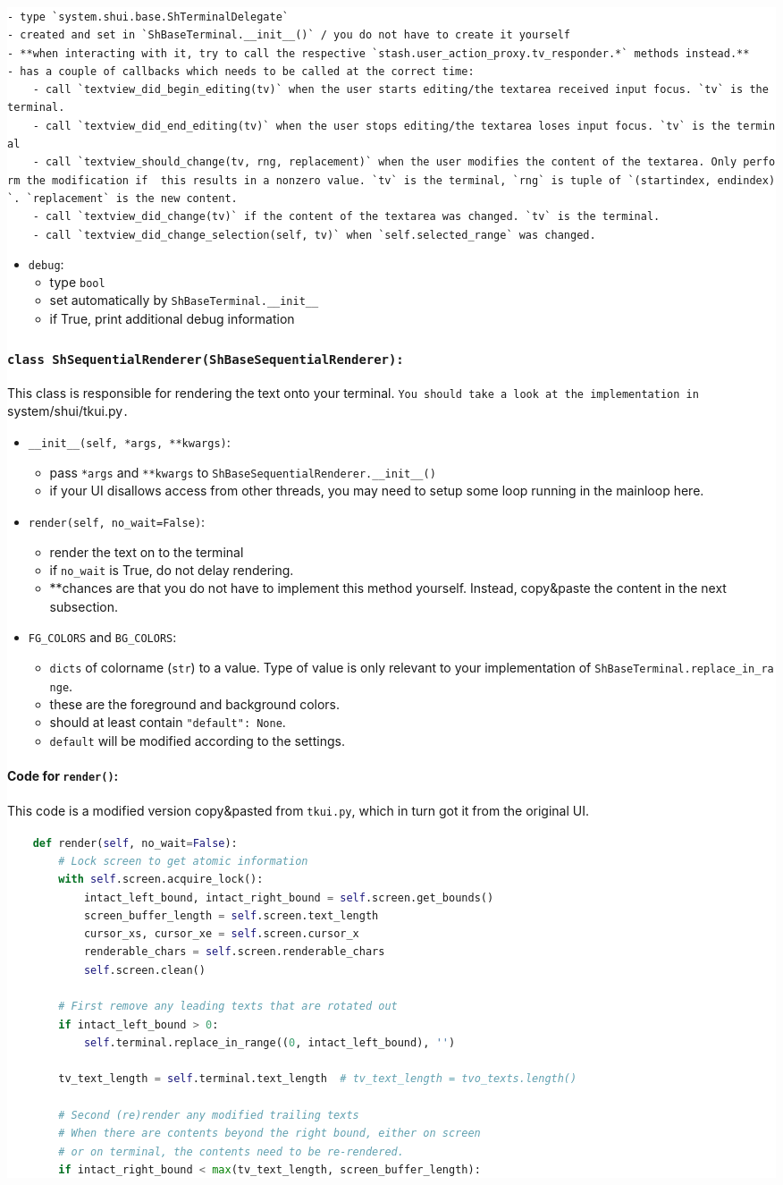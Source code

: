     - type `system.shui.base.ShTerminalDelegate`
    - created and set in `ShBaseTerminal.__init__()` / you do not have to create it yourself
    - **when interacting with it, try to call the respective `stash.user_action_proxy.tv_responder.*` methods instead.**
    - has a couple of callbacks which needs to be called at the correct time:
        - call `textview_did_begin_editing(tv)` when the user starts editing/the textarea received input focus. `tv` is the terminal.
        - call `textview_did_end_editing(tv)` when the user stops editing/the textarea loses input focus. `tv` is the terminal
        - call `textview_should_change(tv, rng, replacement)` when the user modifies the content of the textarea. Only perform the modification if  this results in a nonzero value. `tv` is the terminal, `rng` is tuple of `(startindex, endindex)`. `replacement` is the new content.
        - call `textview_did_change(tv)` if the content of the textarea was changed. `tv` is the terminal.
        - call `textview_did_change_selection(self, tv)` when `self.selected_range` was changed.
- `debug`:
    - type `bool`
    - set automatically by `ShBaseTerminal.__init__`
    - if True, print additional debug information


### `class ShSequentialRenderer(ShBaseSequentialRenderer):`

This class is responsible for rendering the text onto your terminal.
`You should take a look at the implementation in `system/shui/tkui.py`.`

- `__init__(self, *args, **kwargs)`:
    - pass `*args` and `**kwargs` to `ShBaseSequentialRenderer.__init__()`
    - if your UI disallows access from other threads, you may need to setup some loop running in the mainloop here.

- `render(self, no_wait=False)`:
    - render the text on to the terminal
    - if `no_wait` is True, do not delay rendering.
    - **chances are that you do not have to implement this method yourself. Instead, copy&paste the content in the next subsection.
- `FG_COLORS` and `BG_COLORS`:
    - `dicts` of colorname (`str`) to a value. Type of value is only relevant to your implementation of `ShBaseTerminal.replace_in_range`.
    - these are the foreground and background colors.
    - should at least contain `"default": None`.
    - `default` will be modified according to the settings.

#### Code for `render()`:
This code is a modified version copy&pasted from `tkui.py`, which in turn got it from the original UI.
```python
    def render(self, no_wait=False):
        # Lock screen to get atomic information
        with self.screen.acquire_lock():
            intact_left_bound, intact_right_bound = self.screen.get_bounds()
            screen_buffer_length = self.screen.text_length
            cursor_xs, cursor_xe = self.screen.cursor_x
            renderable_chars = self.screen.renderable_chars
            self.screen.clean()
        
        # First remove any leading texts that are rotated out
        if intact_left_bound > 0:
            self.terminal.replace_in_range((0, intact_left_bound), '')

        tv_text_length = self.terminal.text_length  # tv_text_length = tvo_texts.length()

        # Second (re)render any modified trailing texts
        # When there are contents beyond the right bound, either on screen
        # or on terminal, the contents need to be re-rendered.
        if intact_right_bound < max(tv_text_length, screen_buffer_length):
```